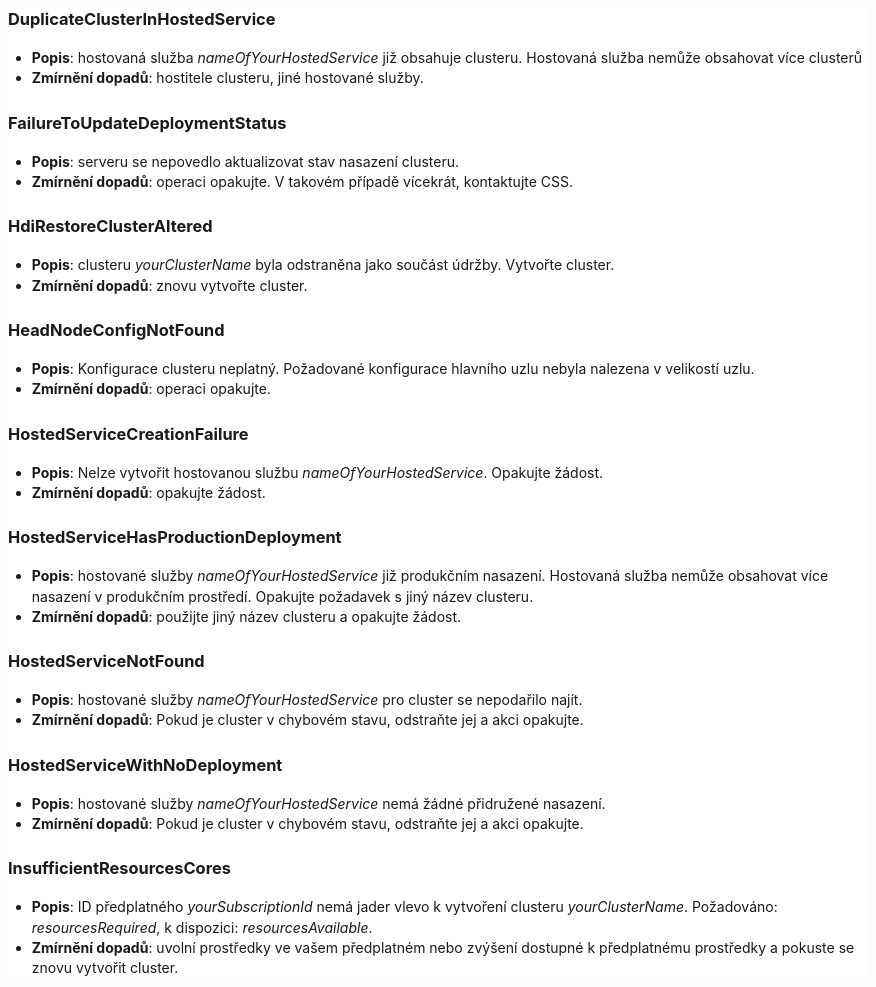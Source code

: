 ### <a id="DuplicateClusterInHostedService"></a>DuplicateClusterInHostedService
* **Popis**: hostovaná služba *nameOfYourHostedService* již obsahuje clusteru. Hostovaná služba nemůže obsahovat více clusterů  
* **Zmírnění dopadů**: hostitele clusteru, jiné hostované služby.

### <a id="FailureToUpdateDeploymentStatus"></a>FailureToUpdateDeploymentStatus
* **Popis**: serveru se nepovedlo aktualizovat stav nasazení clusteru.  
* **Zmírnění dopadů**: operaci opakujte. V takovém případě vícekrát, kontaktujte CSS.

### <a id="HdiRestoreClusterAltered"></a>HdiRestoreClusterAltered
* **Popis**: clusteru *yourClusterName* byla odstraněna jako součást údržby. Vytvořte cluster.
* **Zmírnění dopadů**: znovu vytvořte cluster.

### <a id="HeadNodeConfigNotFound"></a>HeadNodeConfigNotFound
* **Popis**: Konfigurace clusteru neplatný. Požadované konfigurace hlavního uzlu nebyla nalezena v velikostí uzlu.
* **Zmírnění dopadů**: operaci opakujte.

### <a id="HostedServiceCreationFailure"></a>HostedServiceCreationFailure
* **Popis**: Nelze vytvořit hostovanou službu *nameOfYourHostedService*. Opakujte žádost.  
* **Zmírnění dopadů**: opakujte žádost.

### <a id="HostedServiceHasProductionDeployment"></a>HostedServiceHasProductionDeployment
* **Popis**: hostované služby *nameOfYourHostedService* již produkčním nasazení. Hostovaná služba nemůže obsahovat více nasazení v produkčním prostředí. Opakujte požadavek s jiný název clusteru.
* **Zmírnění dopadů**: použijte jiný název clusteru a opakujte žádost.

### <a id="HostedServiceNotFound"></a>HostedServiceNotFound
* **Popis**: hostované služby *nameOfYourHostedService* pro cluster se nepodařilo najít.  
* **Zmírnění dopadů**: Pokud je cluster v chybovém stavu, odstraňte jej a akci opakujte.

### <a id="HostedServiceWithNoDeployment"></a>HostedServiceWithNoDeployment
* **Popis**: hostované služby *nameOfYourHostedService* nemá žádné přidružené nasazení.  
* **Zmírnění dopadů**: Pokud je cluster v chybovém stavu, odstraňte jej a akci opakujte.

### <a id="InsufficientResourcesCores"></a>InsufficientResourcesCores
* **Popis**: ID předplatného *yourSubscriptionId* nemá jader vlevo k vytvoření clusteru *yourClusterName*. Požadováno: *resourcesRequired*, k dispozici: *resourcesAvailable*.  
* **Zmírnění dopadů**: uvolní prostředky ve vašem předplatném nebo zvýšení dostupné k předplatnému prostředky a pokuste se znovu vytvořit cluster.
